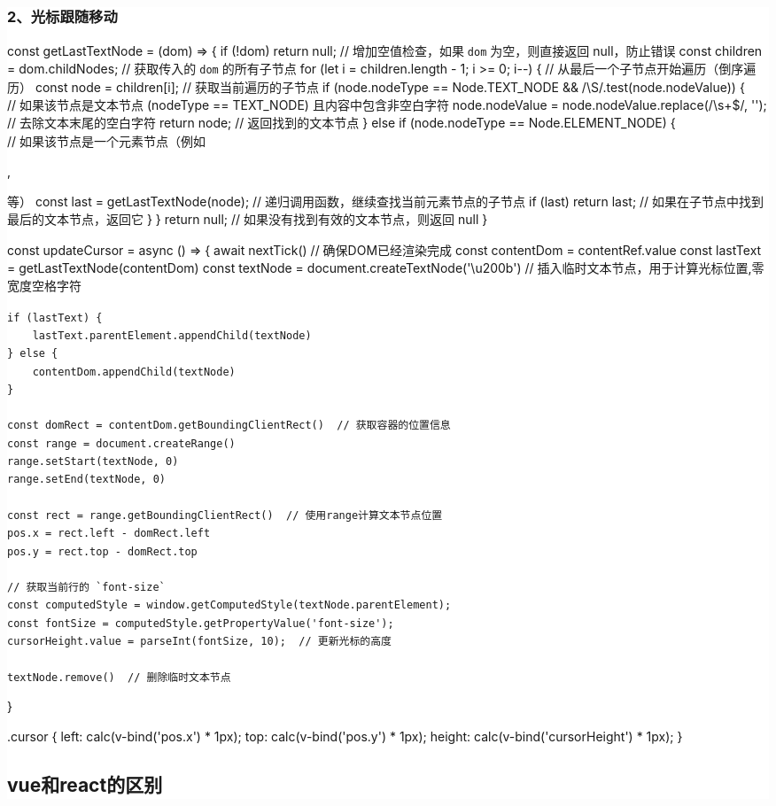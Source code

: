 ### 2、光标跟随移动
const getLastTextNode = (dom) => {
    if (!dom) return null;  // 增加空值检查，如果 `dom` 为空，则直接返回 null，防止错误
    const children = dom.childNodes;  // 获取传入的 `dom` 的所有子节点
    for (let i = children.length - 1; i >= 0; i--) {  // 从最后一个子节点开始遍历（倒序遍历）
        const node = children[i];  // 获取当前遍历的子节点
        if (node.nodeType == Node.TEXT_NODE && /\S/.test(node.nodeValue)) {  
            // 如果该节点是文本节点 (nodeType == TEXT_NODE) 且内容中包含非空白字符
            node.nodeValue = node.nodeValue.replace(/\s+$/, '');  // 去除文本末尾的空白字符
            return node;  // 返回找到的文本节点
        } else if (node.nodeType == Node.ELEMENT_NODE) {  
            // 如果该节点是一个元素节点（例如 <div>, <p> 等）
            const last = getLastTextNode(node);  // 递归调用函数，继续查找当前元素节点的子节点
            if (last) return last;  // 如果在子节点中找到最后的文本节点，返回它
        }
    }
    return null;  // 如果没有找到有效的文本节点，则返回 null
}

const updateCursor = async () => {
    await nextTick()  // 确保DOM已经渲染完成
    const contentDom = contentRef.value
    const lastText = getLastTextNode(contentDom)
    const textNode = document.createTextNode('\u200b') // 插入临时文本节点，用于计算光标位置,零宽度空格字符

    if (lastText) {
        lastText.parentElement.appendChild(textNode)
    } else {
        contentDom.appendChild(textNode)
    }

    const domRect = contentDom.getBoundingClientRect()  // 获取容器的位置信息
    const range = document.createRange()
    range.setStart(textNode, 0)
    range.setEnd(textNode, 0)

    const rect = range.getBoundingClientRect()  // 使用range计算文本节点位置
    pos.x = rect.left - domRect.left
    pos.y = rect.top - domRect.top

    // 获取当前行的 `font-size`
    const computedStyle = window.getComputedStyle(textNode.parentElement);
    const fontSize = computedStyle.getPropertyValue('font-size');
    cursorHeight.value = parseInt(fontSize, 10);  // 更新光标的高度

    textNode.remove()  // 删除临时文本节点
}

.cursor {
    left: calc(v-bind('pos.x') * 1px);
    top: calc(v-bind('pos.y') * 1px);
    height: calc(v-bind('cursorHeight') * 1px);
}

## vue和react的区别






